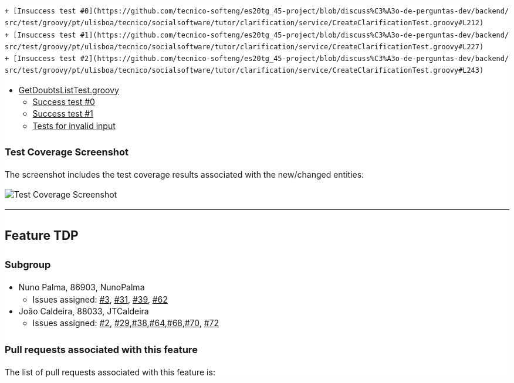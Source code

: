 	+ [Insuccess test #0](https://github.com/tecnico-softeng/es20tg_45-project/blob/discuss%C3%A3o-de-perguntas-dev/backend/src/test/groovy/pt/ulisboa/tecnico/socialsoftware/tutor/clarification/service/CreateClarificationTest.groovy#L212)
	+ [Insuccess test #1](https://github.com/tecnico-softeng/es20tg_45-project/blob/discuss%C3%A3o-de-perguntas-dev/backend/src/test/groovy/pt/ulisboa/tecnico/socialsoftware/tutor/clarification/service/CreateClarificationTest.groovy#L227)
	+ [Insuccess test #2](https://github.com/tecnico-softeng/es20tg_45-project/blob/discuss%C3%A3o-de-perguntas-dev/backend/src/test/groovy/pt/ulisboa/tecnico/socialsoftware/tutor/clarification/service/CreateClarificationTest.groovy#L243)
 - [GetDoubtsListTest.groovy](https://github.com/tecnico-softeng/es20tg_45-project/blob/discuss%C3%A3o-de-perguntas-dev/backend/src/test/groovy/pt/ulisboa/tecnico/socialsoftware/tutor/doubt/service/GetDoubtsListTest.groovy)
    + [Success test #0](https://github.com/tecnico-softeng/es20tg_45-project/blob/discuss%C3%A3o-de-perguntas-dev/backend/src/test/groovy/pt/ulisboa/tecnico/socialsoftware/tutor/doubt/service/GetDoubtsListTest.groovy#L85)
	+ [Success test #1](https://github.com/tecnico-softeng/es20tg_45-project/blob/discuss%C3%A3o-de-perguntas-dev/backend/src/test/groovy/pt/ulisboa/tecnico/socialsoftware/tutor/doubt/service/GetDoubtsListTest.groovy#L105)
    + [Tests for invalid input](https://github.com/tecnico-softeng/es20tg_45-project/blob/discuss%C3%A3o-de-perguntas-dev/backend/src/test/groovy/pt/ulisboa/tecnico/socialsoftware/tutor/doubt/service/GetDoubtsListTest.groovy#L94)

### Test Coverage Screenshot

The screenshot includes the test coverage results associated with the new/changed entities:


![Test Coverage Screenshot](https://i.imgur.com/SeKVqki.png)


---


## Feature TDP

### Subgroup
 - Nuno Palma, 86903, NunoPalma
   + Issues assigned: [#3](https://github.com/tecnico-softeng/es20tg_45-project/issues/4), [#31](https://github.com/tecnico-softeng/es20tg_45-project/issues/31), [#39](https://github.com/tecnico-softeng/es20tg_45-project/issues/39), [#62](https://github.com/tecnico-softeng/es20tg_45-project/issues/62)
 - João Caldeira, 88033, JTCaldeira
   + Issues assigned: [#2](https://github.com/tecnico-softeng/es20tg_45-project/issues/2), [#29](https://github.com/tecnico-softeng/es20tg_45-project/issues/29),[#38](https://github.com/tecnico-softeng/es20tg_45-project/issues/38),[#64](https://github.com/tecnico-softeng/es20tg_45-project/issues/64),[#68](https://github.com/tecnico-softeng/es20tg_45-project/issues/68),[#70](https://github.com/tecnico-softeng/es20tg_45-project/issues/70), [#72](https://github.com/tecnico-softeng/es20tg_45-project/issues/72)
 
### Pull requests associated with this feature

The list of pull requests associated with this feature is:
